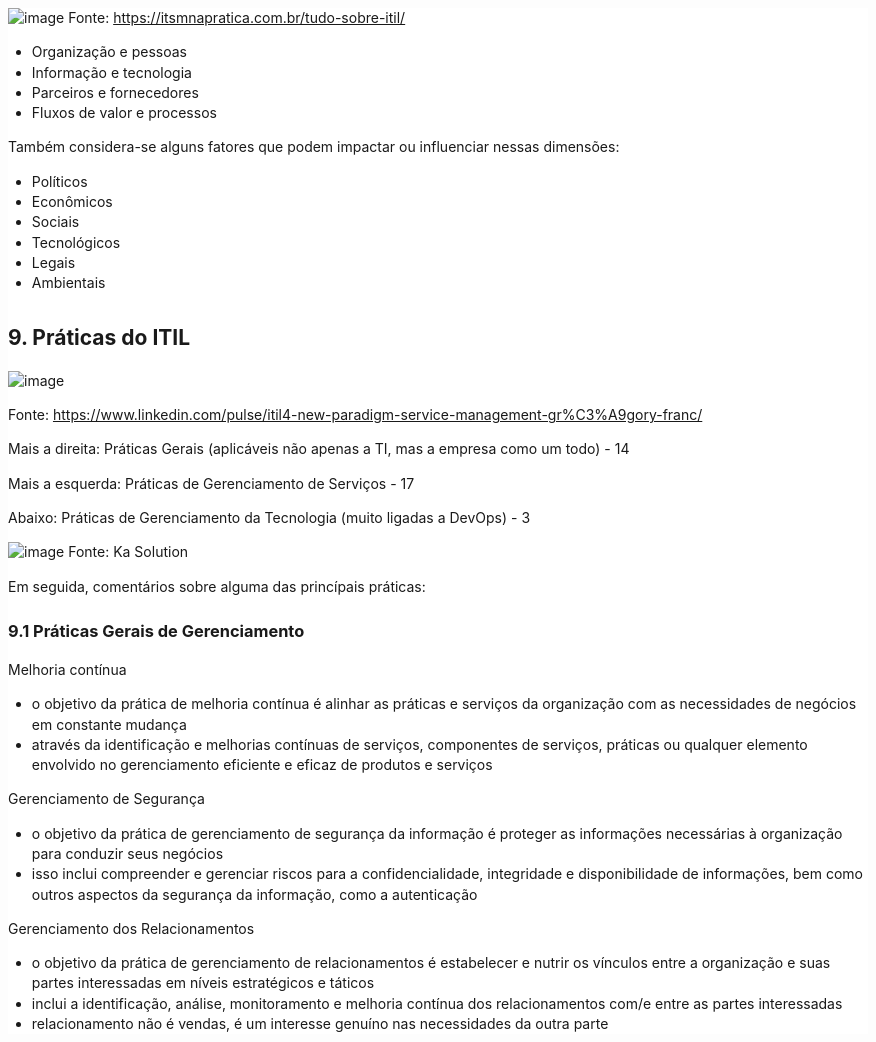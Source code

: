 ![image](https://github.com/user-attachments/assets/ca60b798-6dd9-423b-a925-a6aa0951adf6)
Fonte: https://itsmnapratica.com.br/tudo-sobre-itil/

- Organização e pessoas
- Informação e tecnologia
- Parceiros e fornecedores
- Fluxos de valor e processos

Também considera-se alguns fatores que podem impactar ou influenciar nessas dimensões:

- Políticos
- Econômicos
- Sociais
- Tecnológicos
- Legais
- Ambientais

## 9. Práticas do ITIL

![image](https://github.com/user-attachments/assets/37f3554e-4c82-470d-9e5e-ff8e6b972c97)

Fonte: https://www.linkedin.com/pulse/itil4-new-paradigm-service-management-gr%C3%A9gory-franc/

Mais a direita: Práticas Gerais (aplicáveis não apenas a TI, mas a empresa como um todo) - 14

Mais a esquerda: Práticas de Gerenciamento de Serviços - 17

Abaixo: Práticas de Gerenciamento da Tecnologia (muito ligadas a DevOps) - 3

![image](https://github.com/user-attachments/assets/9a603827-ad10-4fda-befe-86f7eebf5baf)
Fonte: Ka Solution

Em seguida, comentários sobre alguma das princípais práticas:

### 9.1 Práticas Gerais de Gerenciamento

Melhoria contínua
- o objetivo da prática de melhoria contínua é alinhar as práticas e serviços da organização com as necessidades de negócios em constante mudança
- através da identificação e melhorias contínuas de serviços, componentes de serviços, práticas ou qualquer elemento envolvido no gerenciamento eficiente e eficaz de produtos e serviços

Gerenciamento de Segurança
- o objetivo da prática de gerenciamento de segurança da informação é proteger as informações necessárias à organização para conduzir seus negócios
- isso inclui compreender e gerenciar riscos para a confidencialidade, integridade e disponibilidade de informações, bem como outros aspectos da segurança da informação, como a autenticação

Gerenciamento dos Relacionamentos
- o objetivo da prática de gerenciamento de relacionamentos é estabelecer e nutrir os vínculos entre a organização e suas partes interessadas em níveis estratégicos e táticos
- inclui a identificação, análise, monitoramento e melhoria contínua dos relacionamentos com/e entre as partes interessadas
- relacionamento não é vendas, é um interesse genuíno nas necessidades da outra parte
